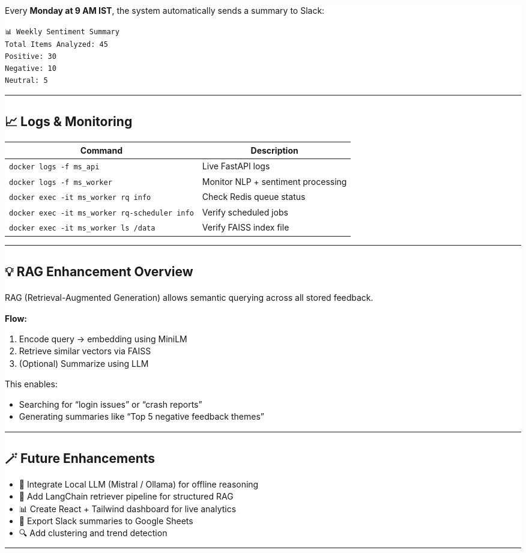 Every **Monday at 9 AM IST**, the system automatically sends a summary to Slack:

```
📊 Weekly Sentiment Summary
Total Items Analyzed: 45
Positive: 30
Negative: 10
Neutral: 5
```

---

## 📈 Logs & Monitoring

| Command                                       | Description                        |
| --------------------------------------------- | ---------------------------------- |
| `docker logs -f ms_api`                       | Live FastAPI logs                  |
| `docker logs -f ms_worker`                    | Monitor NLP + sentiment processing |
| `docker exec -it ms_worker rq info`           | Check Redis queue status           |
| `docker exec -it ms_worker rq-scheduler info` | Verify scheduled jobs              |
| `docker exec -it ms_worker ls /data`          | Verify FAISS index file            |

---

## 💡 RAG Enhancement Overview

RAG (Retrieval-Augmented Generation) allows semantic querying across all stored feedback.

**Flow:**

1. Encode query → embedding using MiniLM
2. Retrieve similar vectors via FAISS
3. (Optional) Summarize using LLM

This enables:

* Searching for “login issues” or “crash reports”
* Generating summaries like “Top 5 negative feedback themes”

---

## 🪄 Future Enhancements

* 🧠 Integrate Local LLM (Mistral / Ollama) for offline reasoning
* 🧩 Add LangChain retriever pipeline for structured RAG
* 📊 Create React + Tailwind dashboard for live analytics
* 🧾 Export Slack summaries to Google Sheets
* 🔍 Add clustering and trend detection

---
